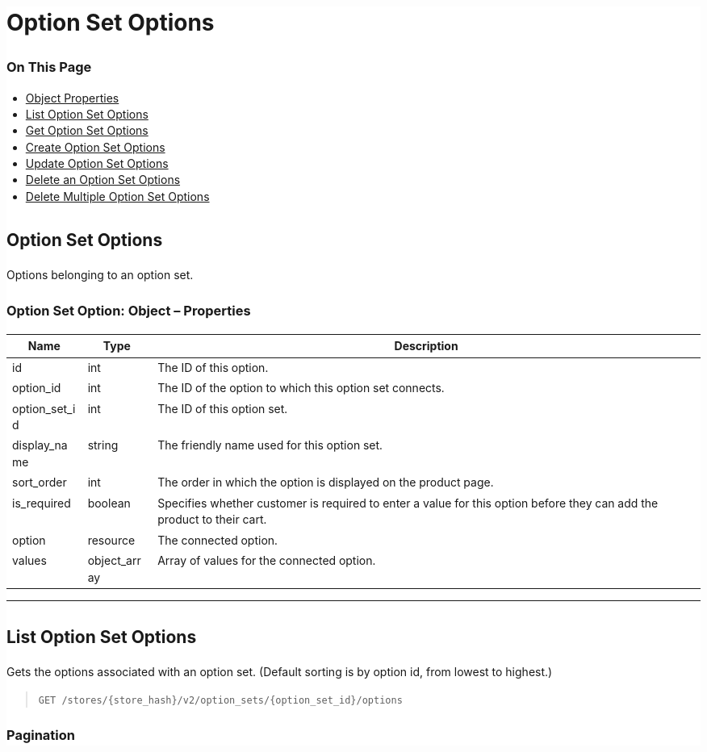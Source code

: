 <h1>Option Set Options</h1>
<div class="otp" id="no-index">
	<h3> On This Page </h3>
	<ul>
		<li><a href="#v2-option-set-options_object-properties">Object Properties</a></li>
		<li><a href="#v2-option-set-options_list-option-set-option">List Option Set Options</a></li>
		<li><a href="#v2-option-set-options_get-option-set-option">Get Option Set Options</a></li>
    <li><a href="#v2-option-set-options_create-option-set-option">Create Option Set Options</a></li>
    <li><a href="#v2-option-set-options_update-option-set-option">Update Option Set Options</a></li>
    <li><a href="#v2-option-set-options_delete-option-set-option">Delete an Option Set Options</a></li>
    <li><a href="#v2-option-set-options_delete-multiple-option-set-option">Delete Multiple Option Set Options</a></li>
		</ul>
</div>

##  Option Set Options 

Options belonging to an option set.

### Option Set Option: Object – Properties 

| Name | Type | Description |
| --- | --- | --- |
| id | int | The ID of this option. |
| option_id | int | The ID of the option to which this option set connects. |
| option_set_id | int | The ID of this option set. |
| display_name | string | The friendly name used for this option set. |
| sort_order | int | The order in which the option is displayed on the product page. |
| is_required | boolean | Specifies whether customer is required to enter a value for this option before they can add the product to their cart. |
| option | resource | The connected option. |
| values | object_array | Array of values for the connected option. |


---

<a href='#v2-option-set-options_list-option-set-option' aria-hidden='true' class='block-anchor'  id='v2-option-set-options_list-option-set-option'><i aria-hidden='true' class='linkify icon'></i></a>

## List Option Set Options 

Gets the options associated with an option set. (Default sorting is by option id, from lowest to highest.)

>`GET /stores/{store_hash}/v2/option_sets/{option_set_id}/options`

### Pagination 
